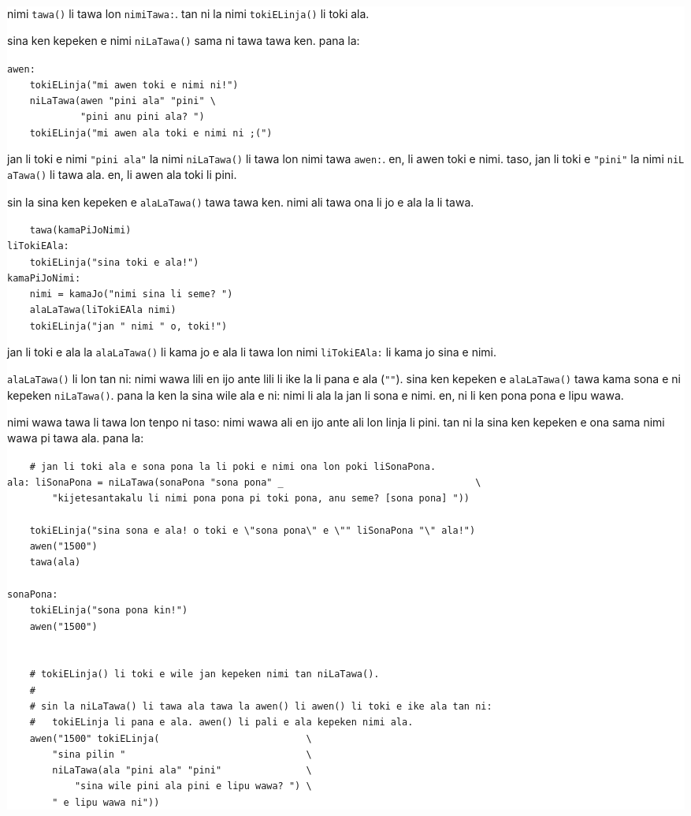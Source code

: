 nimi `tawa()` li tawa lon `nimiTawa:`. tan ni la nimi `tokiELinja()` li toki
ala.

sina ken kepeken e nimi `niLaTawa()` sama ni tawa tawa ken. pana la:

```ilo li sina
awen:
    tokiELinja("mi awen toki e nimi ni!")
    niLaTawa(awen "pini ala" "pini" \
             "pini anu pini ala? ")
    tokiELinja("mi awen ala toki e nimi ni ;(")
```

jan li toki e nimi `"pini ala"` la nimi `niLaTawa()` li tawa lon nimi tawa
`awen:`. en, li awen toki e nimi. taso, jan li toki e `"pini"` la nimi
`niLaTawa()` li tawa ala. en, li awen ala toki li pini.

sin la sina ken kepeken e `alaLaTawa()` tawa tawa ken. nimi ali tawa ona li jo e
ala la li tawa.

```ilo li sina
    tawa(kamaPiJoNimi)
liTokiEAla:
    tokiELinja("sina toki e ala!")
kamaPiJoNimi:
    nimi = kamaJo("nimi sina li seme? ")
    alaLaTawa(liTokiEAla nimi)
    tokiELinja("jan " nimi " o, toki!")
```

jan li toki e ala la `alaLaTawa()` li kama jo e ala li tawa lon nimi
`liTokiEAla:` li kama jo sina e nimi.

`alaLaTawa()` li lon tan ni: nimi wawa lili en ijo ante lili li ike la li pana e
ala (`""`). sina ken kepeken e `alaLaTawa()` tawa kama sona e ni kepeken
`niLaTawa()`. pana la ken la sina wile ala e ni: nimi li ala la jan li sona e
nimi. en, ni li ken pona pona e lipu wawa.

nimi wawa tawa li tawa lon tenpo ni taso: nimi wawa ali en ijo ante ali lon
linja li pini. tan ni la sina ken kepeken e ona sama nimi wawa pi tawa ala. pana
la:

```ilo li sina
    # jan li toki ala e sona pona la li poki e nimi ona lon poki liSonaPona.
ala: liSonaPona = niLaTawa(sonaPona "sona pona" _                                  \
        "kijetesantakalu li nimi pona pona pi toki pona, anu seme? [sona pona] "))

    tokiELinja("sina sona e ala! o toki e \"sona pona\" e \"" liSonaPona "\" ala!")
    awen("1500")
    tawa(ala)

sonaPona:
    tokiELinja("sona pona kin!")
    awen("1500")


    # tokiELinja() li toki e wile jan kepeken nimi tan niLaTawa().
    #
    # sin la niLaTawa() li tawa ala tawa la awen() li awen() li toki e ike ala tan ni:
    #   tokiELinja li pana e ala. awen() li pali e ala kepeken nimi ala.
    awen("1500" tokiELinja(                          \
        "sina pilin "                                \
        niLaTawa(ala "pini ala" "pini"               \
            "sina wile pini ala pini e lipu wawa? ") \
        " e lipu wawa ni"))
```

